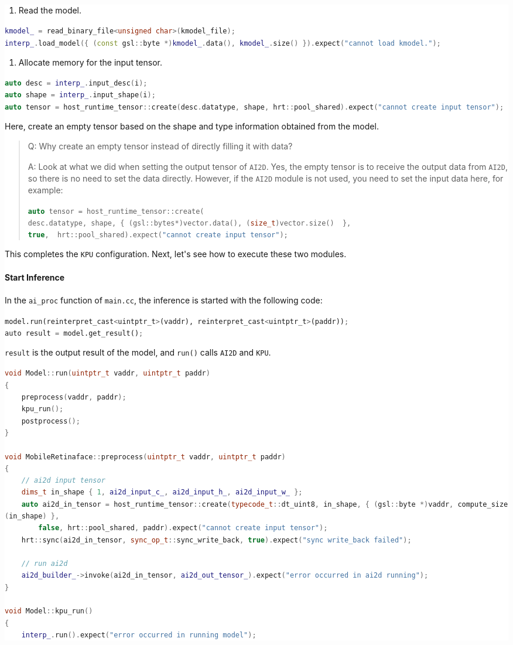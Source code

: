 1. Read the model.

```C++
kmodel_ = read_binary_file<unsigned char>(kmodel_file);
interp_.load_model({ (const gsl::byte *)kmodel_.data(), kmodel_.size() }).expect("cannot load kmodel.");
```

1. Allocate memory for the input tensor.

```C++
auto desc = interp_.input_desc(i);
auto shape = interp_.input_shape(i);
auto tensor = host_runtime_tensor::create(desc.datatype, shape, hrt::pool_shared).expect("cannot create input tensor");
```

Here, create an empty tensor based on the shape and type information obtained from the model.

> Q: Why create an empty tensor instead of directly filling it with data?
>
> A: Look at what we did when setting the output tensor of `AI2D`. Yes, the empty tensor is to receive the output data from `AI2D`, so there is no need to set the data directly. However, if the `AI2D` module is not used, you need to set the input data here, for example:
>
> ```C++
> auto tensor = host_runtime_tensor::create(
> desc.datatype, shape, { (gsl::bytes*)vector.data(), (size_t)vector.size()  },
> true,  hrt::pool_shared).expect("cannot create input tensor");
> ```

This completes the `KPU` configuration. Next, let's see how to execute these two modules.

#### Start Inference

In the `ai_proc` function of `main.cc`, the inference is started with the following code:

```Python
model.run(reinterpret_cast<uintptr_t>(vaddr), reinterpret_cast<uintptr_t>(paddr));
auto result = model.get_result();
```

`result` is the output result of the model, and `run()` calls `AI2D` and `KPU`.

```C++
void Model::run(uintptr_t vaddr, uintptr_t paddr)
{
    preprocess(vaddr, paddr);
    kpu_run();
    postprocess();
}

void MobileRetinaface::preprocess(uintptr_t vaddr, uintptr_t paddr)
{
    // ai2d input tensor
    dims_t in_shape { 1, ai2d_input_c_, ai2d_input_h_, ai2d_input_w_ };
    auto ai2d_in_tensor = host_runtime_tensor::create(typecode_t::dt_uint8, in_shape, { (gsl::byte *)vaddr, compute_size(in_shape) },
        false, hrt::pool_shared, paddr).expect("cannot create input tensor");
    hrt::sync(ai2d_in_tensor, sync_op_t::sync_write_back, true).expect("sync write_back failed");

    // run ai2d
    ai2d_builder_->invoke(ai2d_in_tensor, ai2d_out_tensor_).expect("error occurred in ai2d running");
}

void Model::kpu_run()
{
    interp_.run().expect("error occurred in running model");
```